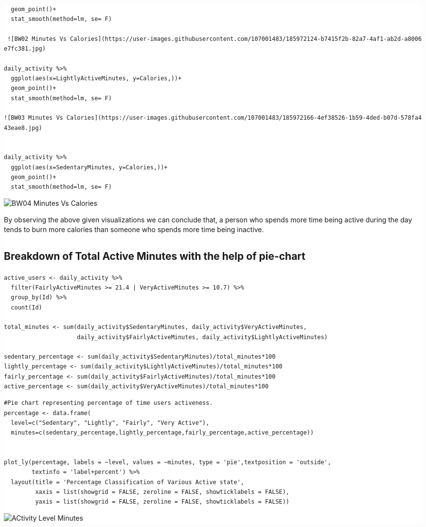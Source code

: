 ```{r}
  geom_point()+
  stat_smooth(method=lm, se= F)
  
 ![BW02 Minutes Vs Calories](https://user-images.githubusercontent.com/107001483/185972124-b7415f2b-82a7-4af1-ab2d-a8006e7fc381.jpg)

daily_activity %>%
  ggplot(aes(x=LightlyActiveMinutes, y=Calories,))+ 
  geom_point()+
  stat_smooth(method=lm, se= F)
 
![BW03 Minutes Vs Calories](https://user-images.githubusercontent.com/107001483/185972166-4ef38526-1b59-4ded-b07d-578fa443eae8.jpg)


daily_activity %>%
  ggplot(aes(x=SedentaryMinutes, y=Calories,))+ 
  geom_point()+
  stat_smooth(method=lm, se= F)
```

 ![BW04 Minutes Vs Calories](https://user-images.githubusercontent.com/107001483/185972195-50c6a505-50e7-4f0b-8518-46ea93d18f01.jpg)

 
 By observing the above given visualizations we can conclude that, a person who spends more time being active during the day tends to burn more calories than someone who spends more time being inactive.
 
 
## Breakdown of Total Active Minutes with the help of pie-chart
```{r, results='hide'}
active_users <- daily_activity %>% 
  filter(FairlyActiveMinutes >= 21.4 | VeryActiveMinutes >= 10.7) %>% 
  group_by(Id) %>% 
  count(Id)

total_minutes <- sum(daily_activity$SedentaryMinutes, daily_activity$VeryActiveMinutes,
                     daily_activity$FairlyActiveMinutes, daily_activity$LightlyActiveMinutes)

sedentary_percentage <- sum(daily_activity$SedentaryMinutes)/total_minutes*100
lightly_percentage <- sum(daily_activity$LightlyActiveMinutes)/total_minutes*100
fairly_percentage <- sum(daily_activity$FairlyActiveMinutes)/total_minutes*100
active_percentage <- sum(daily_activity$VeryActiveMinutes)/total_minutes*100
```


```{r}
#Pie chart representing percentage of time users activeness.
percentage <- data.frame(
  level=c("Sedentary", "Lightly", "Fairly", "Very Active"),
  minutes=c(sedentary_percentage,lightly_percentage,fairly_percentage,active_percentage))


plot_ly(percentage, labels = ~level, values = ~minutes, type = 'pie',textposition = 'outside',
        textinfo = 'label+percent') %>%
  layout(title = 'Percentage Classification of Various Active state',
         xaxis = list(showgrid = FALSE, zeroline = FALSE, showticklabels = FALSE),
         yaxis = list(showgrid = FALSE, zeroline = FALSE, showticklabels = FALSE))
```
 ![ACtivity Level Minutes](https://user-images.githubusercontent.com/107001483/185972269-1fe99a5a-e12b-41e2-ba0e-557c0250bc92.png)
